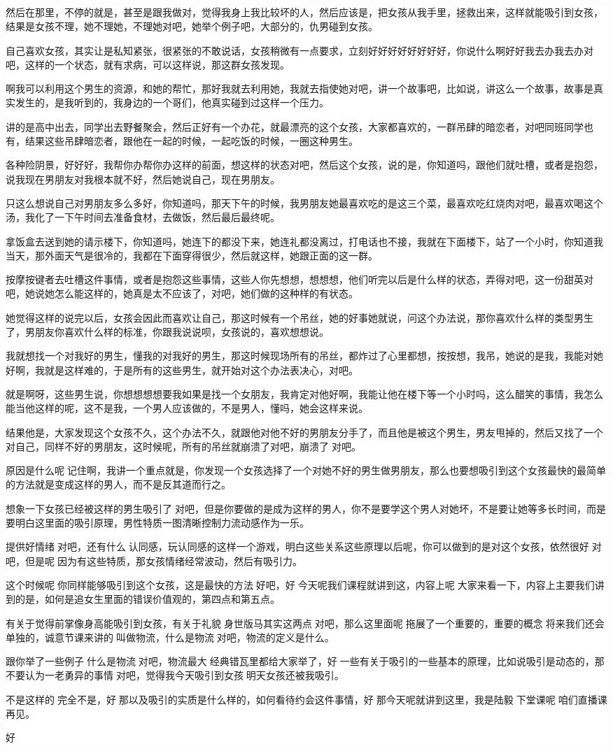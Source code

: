 然后在那里，不停的就是，甚至是跟我做对，觉得我身上我比较坏的人，然后应该是，把女孩从我手里，拯救出来，这样就能吸引到女孩，结果是女孩不理，她不理她，不理她对吧，她举个例子吧，大部分的，仇男碰到女孩。

自己喜欢女孩，其实让是私知紧张，很紧张的不敢说话，女孩稍微有一点要求，立刻好好好好好好好好，你说什么啊好好我去办我去办对吧，这样的一个状态，就有求病，可以这样说，那这群女孩发现。

啊我可以利用这个男生的资源，和她的帮忙，那好我就去利用她，我就去指使她对吧，讲一个故事吧，比如说，讲这么一个故事，故事是真实发生的，是我听到的，我身边的一个哥们，他真实碰到过这样一个压力。

讲的是高中出去，同学出去野餐聚会，然后正好有一个办花，就最漂亮的这个女孩，大家都喜欢的，一群吊肆的暗恋者，对吧同班同学也有，结果这些吊肆暗恋者，跟他在一起的时候，一起吃饭的时候，一圈这种男生。

各种险阴景，好好好，我帮你办帮你办这样的前面，想这样的状态对吧，然后这个女孩，说的是，你知道吗，跟他们就吐槽，或者是抱怨，说我现在男朋友对我根本就不好，然后她说自己，现在男朋友。

只这么想说自己对男朋友多么多好，你知道吗，那天下午的时候，我男朋友她最喜欢吃的是这三个菜，最喜欢吃红烧肉对吧，最喜欢喝这个汤，我化了一下午时间去准备食材，去做饭，然后最后最终呢。

拿饭盒去送到她的请示楼下，你知道吗，她连下的都没下来，她连礼都没离过，打电话也不接，我就在下面楼下，站了一个小时，你知道我当天，那外面天气是很冷的，我都在下面穿得很少，然后就这样，她跟正面的这一群。

按摩按键者去吐槽这件事情，或者是抱怨这些事情，这些人你先想想，想想想，他们听完以后是什么样的状态，弄得对吧，这一份甜英对吧，她说她怎么能这样的，她真是太不应该了，对吧，她们做的这种样的有状态。

她觉得这样的说完以后，女孩会因此而喜欢让自己，那这时候有一个吊丝，她的好事她就说，问这个办法说，那你喜欢什么样的类型男生了，男朋友你喜欢什么样的标准，你跟我说说呗，女孩说的，喜欢想想说。

我就想找一个对我好的男生，懂我的对我好的男生，那这时候现场所有的吊丝，都炸过了心里都想，按按想，我吊，她说的是我，我能对她好啊，我就是这样难的，于是所有的这些男生，就开始对这个办法表决心，对吧。

就是啊呀，这些男生说，你想想想想要我如果是找一个女朋友，我肯定对他好啊，我能让他在楼下等一个小时吗，这么醋笑的事情，我怎么能当他这样的呢，这不是我，一个男人应该做的，不是男人，懂吗，她会这样来说。

结果他是，大家发现这个女孩不久，这个办法不久，就跟他对他不好的男朋友分手了，而且他是被这个男生，男友甩掉的，然后又找了一个对自己，同样不好的男朋友，这时候呢，所有的吊丝就崩溃了对吧，崩溃了 对吧。

原因是什么呢 记住啊，我讲一个重点就是，你发现一个女孩选择了一个对她不好的男生做男朋友，那么也要想吸引到这个女孩最快的最简单的方法就是变成这样的男人，而不是反其道而行之。

想象一下女孩已经被这样的男生吸引了 对吧，但是你要做的是成为这样的男人，你不是要学这个男人对她坏，不是要让她等多长时间，而是要明白这里面的吸引原理，男性特质一图清晰控制力流动感作为一乐。

提供好情绪 对吧，还有什么 认同感，玩认同感的这样一个游戏，明白这些关系这些原理以后呢，你可以做到的是对这个女孩，依然很好 对吧，但是呢 因为有这些特质，那女孩情绪经常波动，然后有吸引力。

这个时候呢 你同样能够吸引到这个女孩，这是最快的方法 好吧，好 今天呢我们课程就讲到这，内容上呢 大家来看一下，内容上主要我们讲到的是，如何是追女生里面的错误价值观的，第四点和第五点。

有关于觉得前掌像身高能吸引到女孩，有关于礼貌 身世版马其实这两点 对吧，那么这里面呢 拖展了一个重要的，重要的概念 将来我们还会单独的，诚意节课来讲的 叫做物流，什么是物流 对吧，物流的定义是什么。

跟你举了一些例子 什么是物流 对吧，物流最大 经典错瓦里都给大家举了，好 一些有关于吸引的一些基本的原理，比如说吸引是动态的，那不要认为一老勇异的事情 对吧，觉得我今天吸引到女孩 明天女孩还被我吸引。

不是这样的 完全不是，好 那以及吸引的实质是什么样的，如何看待约会这件事情，好 那今天呢就讲到这里，我是陆毅 下堂课呢 咱们直播课再见。

好
